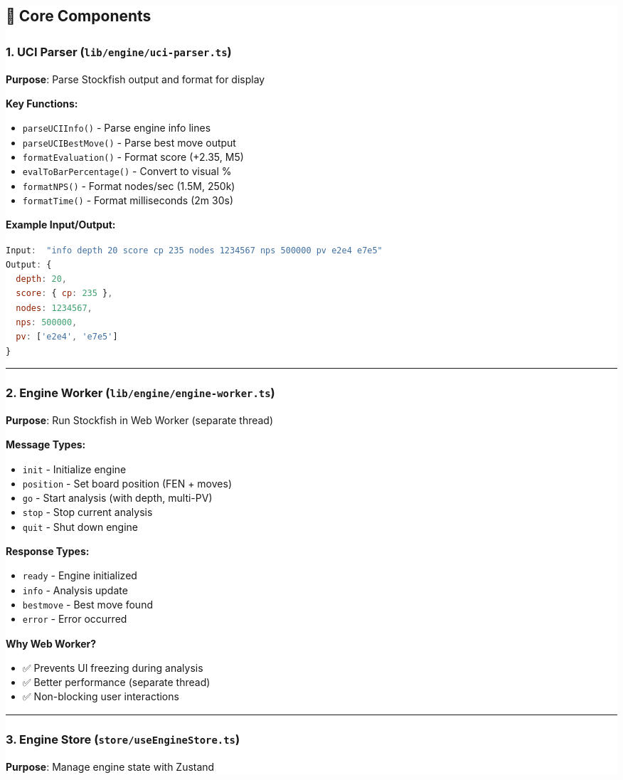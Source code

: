 
## 🔧 Core Components

### 1. UCI Parser (`lib/engine/uci-parser.ts`)
**Purpose**: Parse Stockfish output and format for display

**Key Functions:**
- `parseUCIInfo()` - Parse engine info lines
- `parseUCIBestMove()` - Parse best move output
- `formatEvaluation()` - Format score (+2.35, M5)
- `evalToBarPercentage()` - Convert to visual %
- `formatNPS()` - Format nodes/sec (1.5M, 250k)
- `formatTime()` - Format milliseconds (2m 30s)

**Example Input/Output:**
```javascript
Input:  "info depth 20 score cp 235 nodes 1234567 nps 500000 pv e2e4 e7e5"
Output: {
  depth: 20,
  score: { cp: 235 },
  nodes: 1234567,
  nps: 500000,
  pv: ['e2e4', 'e7e5']
}
```

---

### 2. Engine Worker (`lib/engine/engine-worker.ts`)
**Purpose**: Run Stockfish in Web Worker (separate thread)

**Message Types:**
- `init` - Initialize engine
- `position` - Set board position (FEN + moves)
- `go` - Start analysis (with depth, multi-PV)
- `stop` - Stop current analysis
- `quit` - Shut down engine

**Response Types:**
- `ready` - Engine initialized
- `info` - Analysis update
- `bestmove` - Best move found
- `error` - Error occurred

**Why Web Worker?**
- ✅ Prevents UI freezing during analysis
- ✅ Better performance (separate thread)
- ✅ Non-blocking user interactions

---

### 3. Engine Store (`store/useEngineStore.ts`)
**Purpose**: Manage engine state with Zustand
